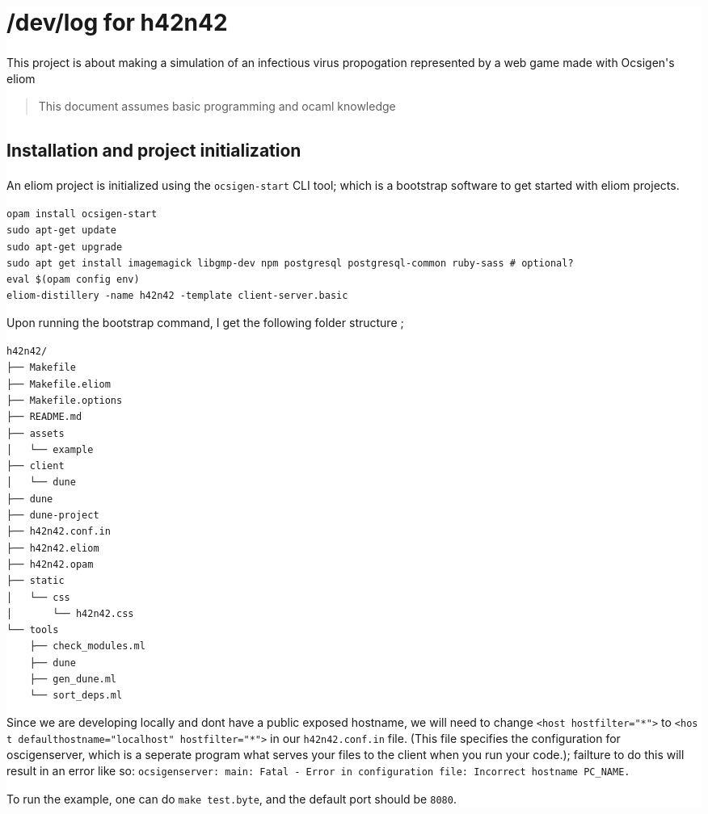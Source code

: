 # /dev/log for h42n42
This project is about making a simulation of an infectious virus propogation represented by a web game made with Ocsigen's eliom

> This document assumes basic programming and ocaml knowledge

## Installation and project initialization
An eliom project is initialized using the `ocsigen-start` CLI tool; which is a bootstrap software to get started with eliom projects.

```
opam install ocsigen-start
sudo apt-get update
sudo apt-get upgrade
sudo apt get install imagemagick libgmp-dev npm postgresql postgresql-common ruby-sass # optional?
eval $(opam config env)
eliom-distillery -name h42n42 -template client-server.basic
```
Upon running the bootstrap command, I get the following folder structure ;
```
h42n42/
├── Makefile
├── Makefile.eliom
├── Makefile.options
├── README.md
├── assets
│   └── example
├── client
│   └── dune
├── dune
├── dune-project
├── h42n42.conf.in
├── h42n42.eliom
├── h42n42.opam
├── static
│   └── css
│       └── h42n42.css
└── tools
    ├── check_modules.ml
    ├── dune
    ├── gen_dune.ml
    └── sort_deps.ml
```

Since we are developing locally and dont have a public exposed hostname, we will need to change `<host hostfilter="*">` to `<host defaulthostname="localhost" hostfilter="*">` in our `h42n42.conf.in` file. (This file specifies the configuration for oscigenserver, which is a seperate program what serves your files to the client when you run your code.); failture to do this will result in an error like so: `ocsigenserver: main: Fatal - Error in configuration file: Incorrect hostname PC_NAME.`

To run the example, one can do `make test.byte`, and the default port should be `8080`.
